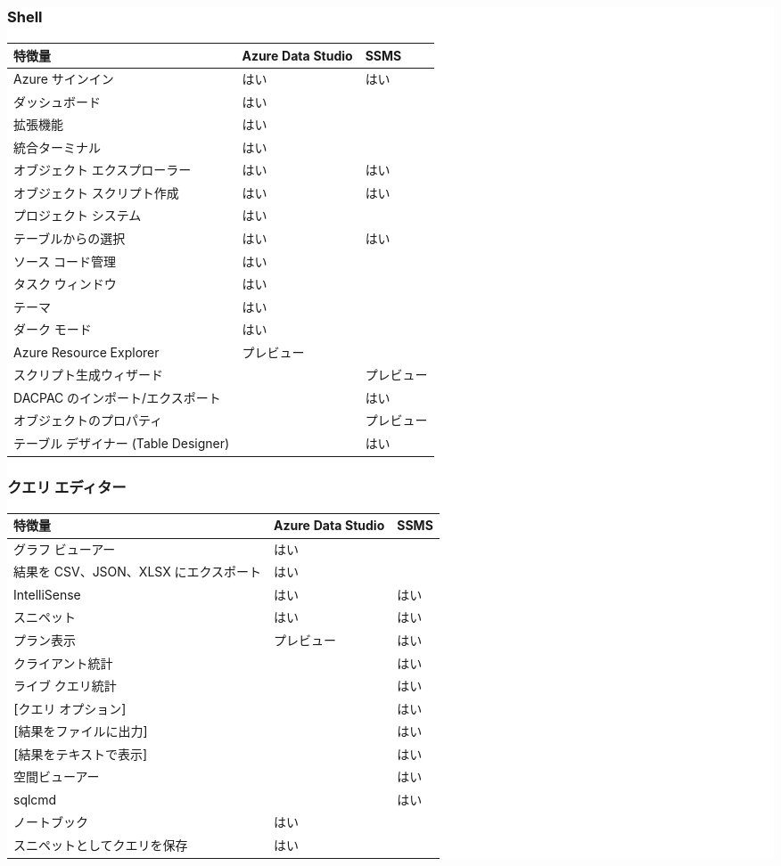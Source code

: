 ### <a name="shell"></a>Shell

|特徴量|Azure Data Studio|SSMS|
|:---|:---|:---|
|Azure サインイン|はい|はい|
|ダッシュボード|はい||
|拡張機能|はい||
|統合ターミナル|はい||
|オブジェクト エクスプローラー|はい|はい|
|オブジェクト スクリプト作成|はい|はい|
|プロジェクト システム|はい||
|テーブルからの選択|はい|はい|
|ソース コード管理|はい||
|タスク ウィンドウ|はい||
|テーマ|はい||
|ダーク モード|はい||
|Azure Resource Explorer|プレビュー||
|スクリプト生成ウィザード||プレビュー|
|DACPAC のインポート/エクスポート||はい|
|オブジェクトのプロパティ||プレビュー|
|テーブル デザイナー (Table Designer)||はい|

### <a name="query-editor"></a>クエリ エディター

|特徴量|Azure Data Studio|SSMS|
|:---|:---|:---|
|グラフ ビューアー|はい||
|結果を CSV、JSON、XLSX にエクスポート|はい||
|IntelliSense|はい|はい|
|スニペット|はい|はい|
|プラン表示|プレビュー|はい|
|クライアント統計||はい|
|ライブ クエリ統計||はい|
|[クエリ オプション]||はい|
|[結果をファイルに出力]||はい|
|[結果をテキストで表示]||はい|
|空間ビューアー||はい|
|sqlcmd||はい|
|ノートブック|はい||
|スニペットとしてクエリを保存|はい||
